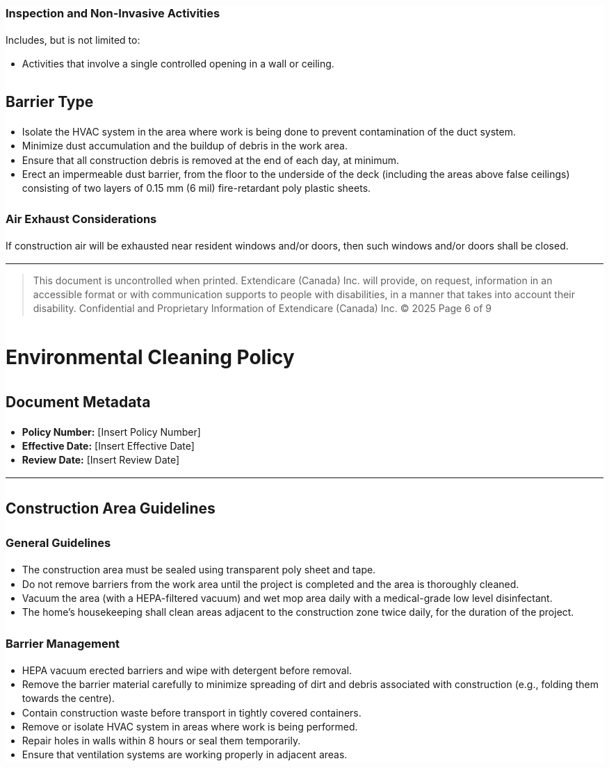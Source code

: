 ### Inspection and Non-Invasive Activities
Includes, but is not limited to:

- Activities that involve a single controlled opening in a wall or ceiling.

## Barrier Type
- Isolate the HVAC system in the area where work is being done to prevent contamination of the duct system.
- Minimize dust accumulation and the buildup of debris in the work area.
- Ensure that all construction debris is removed at the end of each day, at minimum.
- Erect an impermeable dust barrier, from the floor to the underside of the deck (including the areas above false ceilings) consisting of two layers of 0.15 mm (6 mil) fire-retardant poly plastic sheets.

### Air Exhaust Considerations
If construction air will be exhausted near resident windows and/or doors, then such windows and/or doors shall be closed.

----

> This document is uncontrolled when printed.
> Extendicare (Canada) Inc. will provide, on request, information in an accessible format or with communication supports to people with disabilities, in a manner that takes into account their disability.
> Confidential and Proprietary Information of Extendicare (Canada) Inc. © 2025
> Page 6 of 9

# Environmental Cleaning Policy

## Document Metadata
- **Policy Number:** [Insert Policy Number]
- **Effective Date:** [Insert Effective Date]
- **Review Date:** [Insert Review Date]

----

## Construction Area Guidelines

### General Guidelines
- The construction area must be sealed using transparent poly sheet and tape.
- Do not remove barriers from the work area until the project is completed and the area is thoroughly cleaned.
- Vacuum the area (with a HEPA-filtered vacuum) and wet mop area daily with a medical-grade low level disinfectant.
- The home’s housekeeping shall clean areas adjacent to the construction zone twice daily, for the duration of the project.

### Barrier Management
- HEPA vacuum erected barriers and wipe with detergent before removal.
- Remove the barrier material carefully to minimize spreading of dirt and debris associated with construction (e.g., folding them towards the centre).
- Contain construction waste before transport in tightly covered containers.
- Remove or isolate HVAC system in areas where work is being performed.
- Repair holes in walls within 8 hours or seal them temporarily.
- Ensure that ventilation systems are working properly in adjacent areas.
